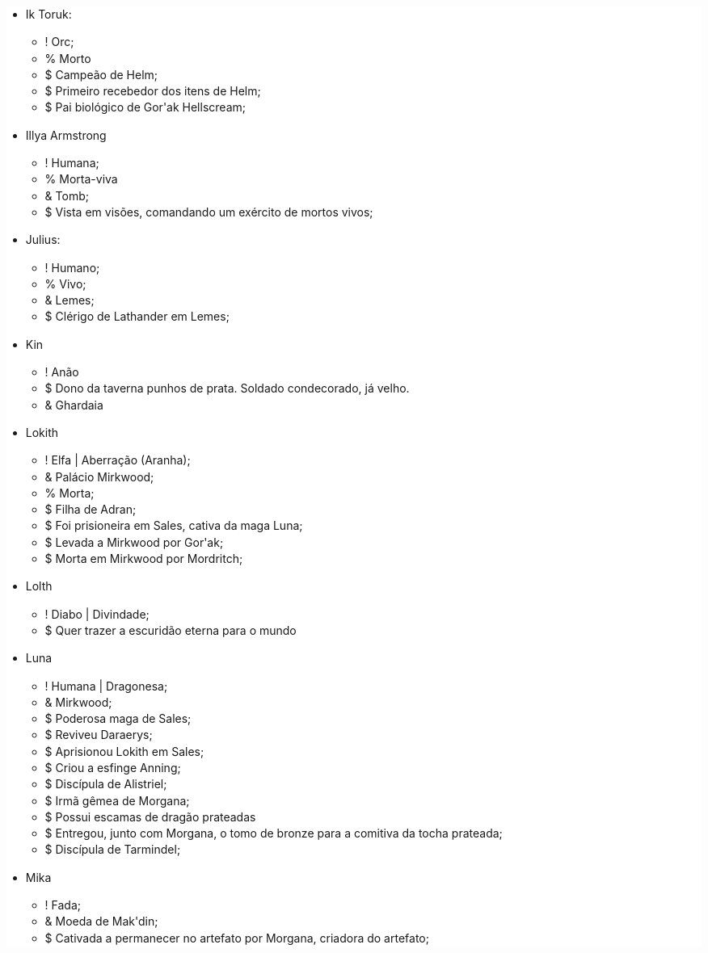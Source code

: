 - Ik Toruk:
  - ! Orc;
  - % Morto
  - $ Campeão de Helm;
  - $ Primeiro recebedor dos itens de Helm;
  - $ Pai biológico de Gor'ak Hellscream;

- Illya Armstrong
  - ! Humana;
  - % Morta-viva 
  - & Tomb;
  - $ Vista em visões, comandando um exército de mortos vivos;

- Julius:
  - ! Humano;
  - % Vivo;
  - & Lemes;
  - $ Clérigo de Lathander em Lemes;

- Kin
  - ! Anão
  - $ Dono da taverna punhos de prata. Soldado condecorado, já velho.
  - & Ghardaia

- Lokith
	- ! Elfa | Aberração (Aranha);
  - & Palácio Mirkwood;
  - % Morta;
  - $ Filha de Adran;
  - $ Foi prisioneira em Sales, cativa da maga Luna;
  - $ Levada a Mirkwood por Gor'ak;
  - $ Morta em Mirkwood por Mordritch;

- Lolth
  - ! Diabo | Divindade;
  - $ Quer trazer a escuridão eterna para o mundo

- Luna
  - ! Humana | Dragonesa;
  - & Mirkwood;
  - $ Poderosa maga de Sales;
  - $ Reviveu Daraerys;
  - $ Aprisionou Lokith em Sales;
  - $ Criou a esfinge Anning;
  - $ Discípula de Alistriel;
  - $ Irmã gêmea de Morgana;
  - $ Possui escamas de dragão prateadas
  - $ Entregou, junto com Morgana, o tomo de bronze para a comitiva da tocha prateada;
  - $ Discípula de Tarmindel;

- Mika
  - ! Fada;
  - & Moeda de Mak'din;
  - $ Cativada a permanecer no artefato por Morgana, criadora do artefato;
